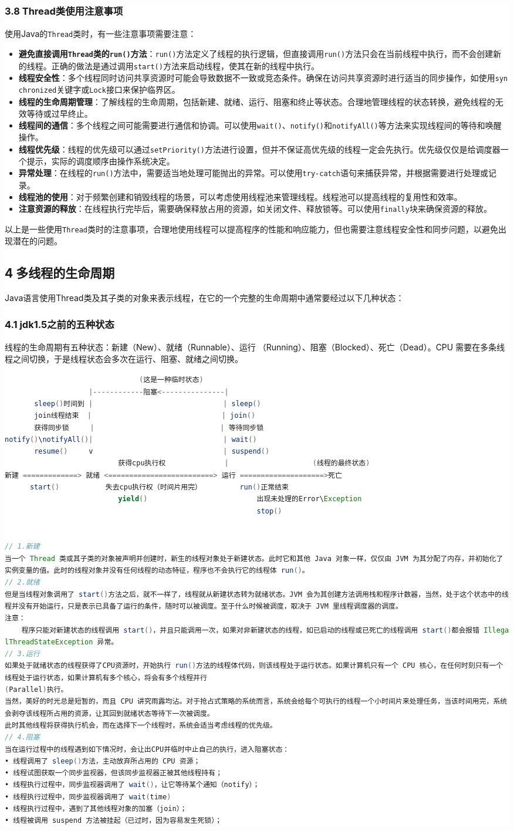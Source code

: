 ### 3.8 Thread类使用注意事项

使用Java的`Thread`类时，有一些注意事项需要注意：

-   **避免直接调用`Thread`类的`run()`方法**：`run()`方法定义了线程的执行逻辑，但直接调用`run()`方法只会在当前线程中执行，而不会创建新的线程。正确的做法是通过调用`start()`方法来启动线程，使其在新的线程中执行。
-   **线程安全性**：多个线程同时访问共享资源时可能会导致数据不一致或竞态条件。确保在访问共享资源时进行适当的同步操作，如使用`synchronized`关键字或`Lock`接口来保护临界区。
-   **线程的生命周期管理**：了解线程的生命周期，包括新建、就绪、运行、阻塞和终止等状态。合理地管理线程的状态转换，避免线程的无效等待或过早终止。
-   **线程间的通信**：多个线程之间可能需要进行通信和协调。可以使用`wait()`、`notify()`和`notifyAll()`等方法来实现线程间的等待和唤醒操作。
-   **线程优先级**：线程的优先级可以通过`setPriority()`方法进行设置，但并不保证高优先级的线程一定会先执行。优先级仅仅是给调度器一个提示，实际的调度顺序由操作系统决定。
-   **异常处理**：在线程的`run()`方法中，需要适当地处理可能抛出的异常。可以使用`try-catch`语句来捕获异常，并根据需要进行处理或记录。
-   **线程池的使用**：对于频繁创建和销毁线程的场景，可以考虑使用线程池来管理线程。线程池可以提高线程的复用性和效率。
-   **注意资源的释放**：在线程执行完毕后，需要确保释放占用的资源，如关闭文件、释放锁等。可以使用`finally`块来确保资源的释放。

以上是一些使用`Thread`类时的注意事项，合理地使用线程可以提高程序的性能和响应能力，但也需要注意线程安全性和同步问题，以避免出现潜在的问题。



## 4 多线程的生命周期

Java语言使用Thread类及其子类的对象来表示线程，在它的一个完整的生命周期中通常要经过以下几种状态：

### 4.1 jdk1.5之前的五种状态

线程的生命周期有五种状态：新建（New）、就绪（Runnable）、运行 （Running）、阻塞（Blocked）、死亡（Dead）。CPU 需要在多条线程之间切换，于是线程状态会多次在运行、阻塞、就绪之间切换。

```java
								(这是一种临时状态)
				    |------------阻塞<---------------|
	   sleep()时间到 |							      | sleep()
       join线程结束	 |							     | join()
	   获得同步锁	 |								| 等待同步锁							
notify()\notifyAll()|								| wait()							
	   resume()		v								| suspend()      
		                   获得cpu执行权              |                    (线程的最终状态)
新建 =============> 就绪 <=========================> 运行 ====================>死亡
      start() 			失去cpu执行权（时间片用完）			run()正常结束
						   yield()							出现未处理的Error\Exception
						   						            stop()
                        
                        
// 1.新建
当一个 Thread 类或其子类的对象被声明并创建时，新生的线程对象处于新建状态。此时它和其他 Java 对象一样，仅仅由 JVM 为其分配了内存，并初始化了实例变量的值。此时的线程对象并没有任何线程的动态特征，程序也不会执行它的线程体 run()。
// 2.就绪
但是当线程对象调用了 start()方法之后，就不一样了，线程就从新建状态转为就绪状态。JVM 会为其创建方法调用栈和程序计数器，当然，处于这个状态中的线程并没有开始运行，只是表示已具备了运行的条件，随时可以被调度。至于什么时候被调度，取决于 JVM 里线程调度器的调度。
注意：
	程序只能对新建状态的线程调用 start()，并且只能调用一次，如果对非新建状态的线程，如已启动的线程或已死亡的线程调用 start()都会报错 IllegalThreadStateException 异常。
// 3.运行
如果处于就绪状态的线程获得了CPU资源时，开始执行 run()方法的线程体代码，则该线程处于运行状态。如果计算机只有一个 CPU 核心，在任何时刻只有一个线程处于运行状态，如果计算机有多个核心，将会有多个线程并行 
(Parallel)执行。
当然，美好的时光总是短暂的，而且 CPU 讲究雨露均沾。对于抢占式策略的系统而言，系统会给每个可执行的线程一个小时间片来处理任务，当该时间用完，系统会剥夺该线程所占用的资源，让其回到就绪状态等待下一次被调度。
此时其他线程将获得执行机会，而在选择下一个线程时，系统会适当考虑线程的优先级。
// 4.阻塞
当在运行过程中的线程遇到如下情况时，会让出CPU并临时中止自己的执行，进入阻塞状态：
• 线程调用了 sleep()方法，主动放弃所占用的 CPU 资源；
• 线程试图获取一个同步监视器，但该同步监视器正被其他线程持有；
• 线程执行过程中，同步监视器调用了 wait()，让它等待某个通知（notify）；
• 线程执行过程中，同步监视器调用了 wait(time)
• 线程执行过程中，遇到了其他线程对象的加塞（join）；
• 线程被调用 suspend 方法被挂起（已过时，因为容易发生死锁）；
```